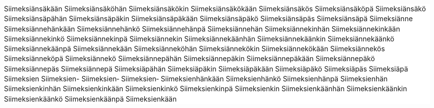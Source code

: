 Siimeksiänsäkään
Siimeksiänsäköhän
Siimeksiänsäkökin
Siimeksiänsäkökään
Siimeksiänsäkös
Siimeksiänsäköpä
Siimeksiänsäkö
Siimeksiänsäpähän
Siimeksiänsäpäkin
Siimeksiänsäpäkään
Siimeksiänsäpäkö
Siimeksiänsäpäs
Siimeksiänsäpä
Siimeksiänne
Siimeksiännehänkään
Siimeksiännehänkö
Siimeksiännehänpä
Siimeksiännehän
Siimeksiännekinhän
Siimeksiännekinkään
Siimeksiännekinkö
Siimeksiännekinpä
Siimeksiännekin
Siimeksiännekäänhän
Siimeksiännekäänkin
Siimeksiännekäänkö
Siimeksiännekäänpä
Siimeksiännekään
Siimeksiänneköhän
Siimeksiännekökin
Siimeksiännekökään
Siimeksiännekös
Siimeksiänneköpä
Siimeksiännekö
Siimeksiännepähän
Siimeksiännepäkin
Siimeksiännepäkään
Siimeksiännepäkö
Siimeksiännepäs
Siimeksiännepä
Siimeksiäpähän
Siimeksiäpäkin
Siimeksiäpäkään
Siimeksiäpäkö
Siimeksiäpäs
Siimeksiäpä
Siimeksien
Siimeksien-
Siimeksien‐
Siimeksien‑
Siimeksienhänkään
Siimeksienhänkö
Siimeksienhänpä
Siimeksienhän
Siimeksienkinhän
Siimeksienkinkään
Siimeksienkinkö
Siimeksienkinpä
Siimeksienkin
Siimeksienkäänhän
Siimeksienkäänkin
Siimeksienkäänkö
Siimeksienkäänpä
Siimeksienkään